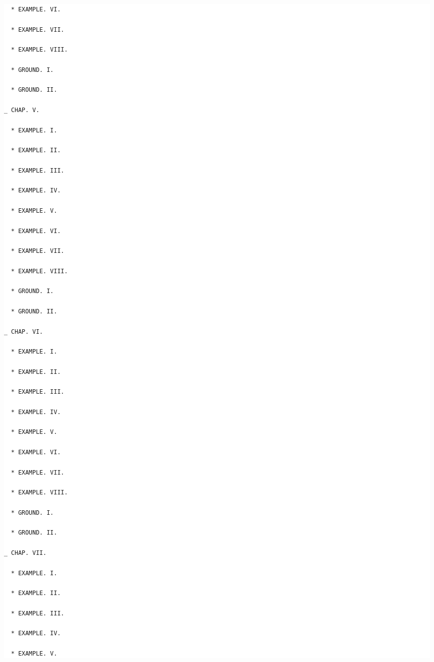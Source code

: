       * EXAMPLE. VI.

      * EXAMPLE. VII.

      * EXAMPLE. VIII.

      * GROUND. I.

      * GROUND. II.

    _ CHAP. V.

      * EXAMPLE. I.

      * EXAMPLE. II.

      * EXAMPLE. III.

      * EXAMPLE. IV.

      * EXAMPLE. V.

      * EXAMPLE. VI.

      * EXAMPLE. VII.

      * EXAMPLE. VIII.

      * GROUND. I.

      * GROUND. II.

    _ CHAP. VI.

      * EXAMPLE. I.

      * EXAMPLE. II.

      * EXAMPLE. III.

      * EXAMPLE. IV.

      * EXAMPLE. V.

      * EXAMPLE. VI.

      * EXAMPLE. VII.

      * EXAMPLE. VIII.

      * GROUND. I.

      * GROUND. II.

    _ CHAP. VII.

      * EXAMPLE. I.

      * EXAMPLE. II.

      * EXAMPLE. III.

      * EXAMPLE. IV.

      * EXAMPLE. V.
